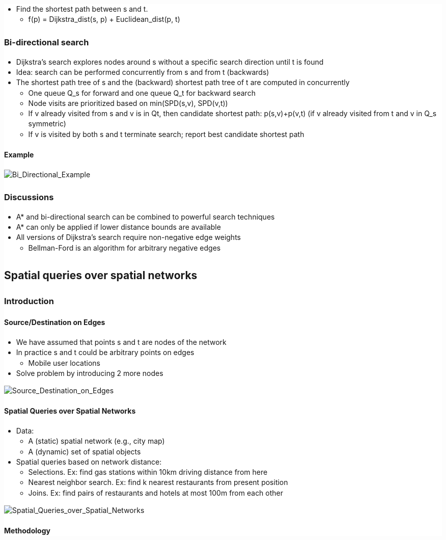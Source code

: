 * Find the shortest path between s and t.
    * f(p) = Dijkstra_dist(s, p) + Euclidean_dist(p, t)

### Bi-directional search

* Dijkstra’s search explores nodes around s without a specific search direction until t is found
* Idea: search can be performed concurrently from s and from t (backwards)
* The shortest path tree of s and the (backward) shortest path tree of t are computed in concurrently
    * One queue Q_s for forward and one queue Q_t for backward search
    * Node visits are prioritized based on min(SPD(s,v), SPD(v,t))
    * If v already visited from s and v is in Qt, then candidate shortest path: p(s,v)+p(v,t)  (if v already visited from t and v in Q_s symmetric)
    * If v is visited by both s and t terminate search; report best candidate shortest path

#### Example

![Bi_Directional_Example](https://pseudoyu.oss-cn-hangzhou.aliyuncs.com/images/Bi_Directional_Example.png)

### Discussions

* A* and bi-directional search can be combined to powerful search techniques
* A* can only be applied if lower distance bounds are available
* All versions of Dijkstra’s search require non-negative edge weights
    * Bellman-Ford is an algorithm for arbitrary negative edges

## Spatial queries over spatial networks

### Introduction

#### Source/Destination on Edges

* We have assumed that points s and t are nodes of the network
* In practice s and t could be arbitrary points on edges
    * Mobile user locations
* Solve problem by introducing 2 more nodes

![Source_Destination_on_Edges](https://pseudoyu.oss-cn-hangzhou.aliyuncs.com/images/Source_Destination_on_Edges.png)

#### Spatial Queries over Spatial Networks

* Data:
    * A (static) spatial network (e.g., city map)
    * A (dynamic) set of spatial objects
* Spatial queries based on network distance:
    * Selections. Ex: find gas stations within 10km driving distance from here
    * Nearest neighbor search. Ex: find k nearest restaurants from present position
    * Joins. Ex: find pairs of restaurants and hotels at most 100m from each other

![Spatial_Queries_over_Spatial_Networks](https://pseudoyu.oss-cn-hangzhou.aliyuncs.com/images/Spatial_Queries_over_Spatial_Networks.png)

#### Methodology

